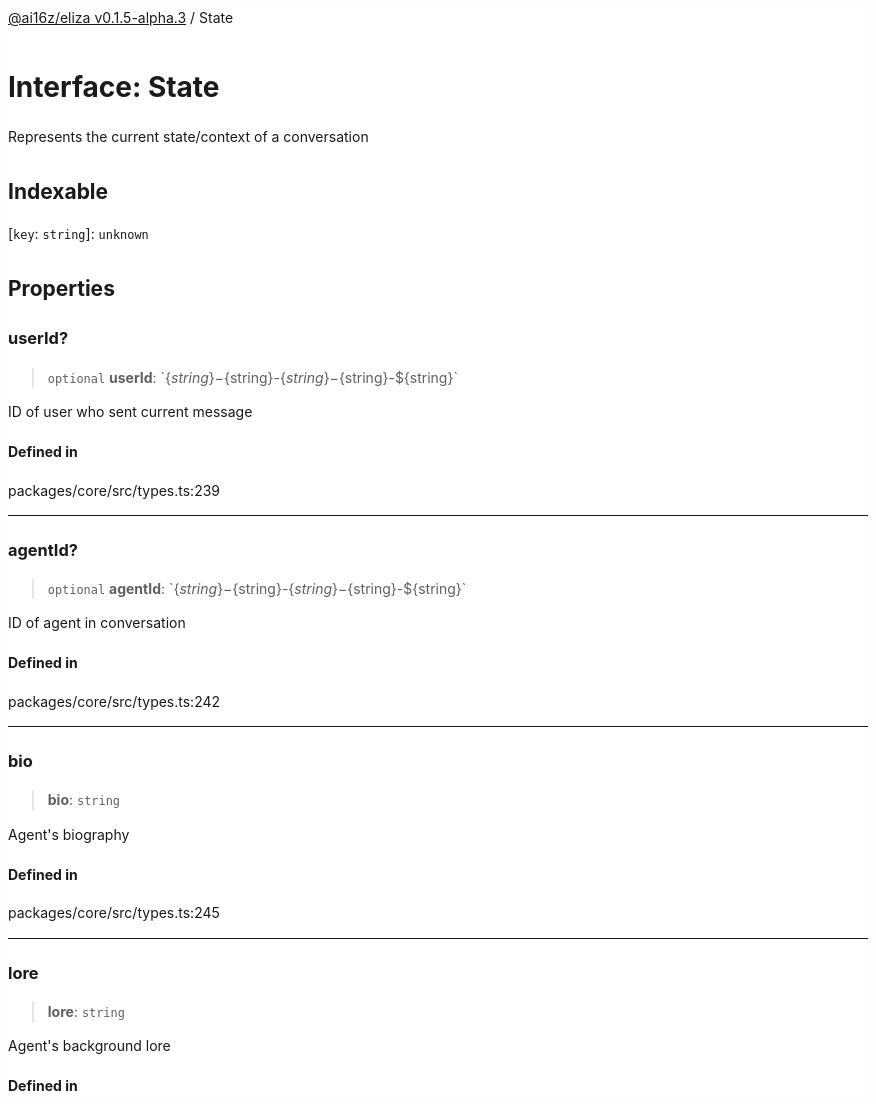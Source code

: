 [@ai16z/eliza v0.1.5-alpha.3](../index.md) / State

# Interface: State

Represents the current state/context of a conversation

## Indexable

 \[`key`: `string`\]: `unknown`

## Properties

### userId?

> `optional` **userId**: \`$\{string\}-$\{string\}-$\{string\}-$\{string\}-$\{string\}\`

ID of user who sent current message

#### Defined in

packages/core/src/types.ts:239

***

### agentId?

> `optional` **agentId**: \`$\{string\}-$\{string\}-$\{string\}-$\{string\}-$\{string\}\`

ID of agent in conversation

#### Defined in

packages/core/src/types.ts:242

***

### bio

> **bio**: `string`

Agent's biography

#### Defined in

packages/core/src/types.ts:245

***

### lore

> **lore**: `string`

Agent's background lore

#### Defined in
